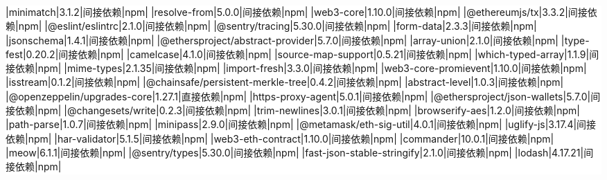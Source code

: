 |minimatch|3.1.2|间接依赖|npm|
|resolve-from|5.0.0|间接依赖|npm|
|web3-core|1.10.0|间接依赖|npm|
|@ethereumjs/tx|3.3.2|间接依赖|npm|
|@eslint/eslintrc|2.1.0|间接依赖|npm|
|@sentry/tracing|5.30.0|间接依赖|npm|
|form-data|2.3.3|间接依赖|npm|
|jsonschema|1.4.1|间接依赖|npm|
|@ethersproject/abstract-provider|5.7.0|间接依赖|npm|
|array-union|2.1.0|间接依赖|npm|
|type-fest|0.20.2|间接依赖|npm|
|camelcase|4.1.0|间接依赖|npm|
|source-map-support|0.5.21|间接依赖|npm|
|which-typed-array|1.1.9|间接依赖|npm|
|mime-types|2.1.35|间接依赖|npm|
|import-fresh|3.3.0|间接依赖|npm|
|web3-core-promievent|1.10.0|间接依赖|npm|
|isstream|0.1.2|间接依赖|npm|
|@chainsafe/persistent-merkle-tree|0.4.2|间接依赖|npm|
|abstract-level|1.0.3|间接依赖|npm|
|@openzeppelin/upgrades-core|1.27.1|直接依赖|npm|
|https-proxy-agent|5.0.1|间接依赖|npm|
|@ethersproject/json-wallets|5.7.0|间接依赖|npm|
|@changesets/write|0.2.3|间接依赖|npm|
|trim-newlines|3.0.1|间接依赖|npm|
|browserify-aes|1.2.0|间接依赖|npm|
|path-parse|1.0.7|间接依赖|npm|
|minipass|2.9.0|间接依赖|npm|
|@metamask/eth-sig-util|4.0.1|间接依赖|npm|
|uglify-js|3.17.4|间接依赖|npm|
|har-validator|5.1.5|间接依赖|npm|
|web3-eth-contract|1.10.0|间接依赖|npm|
|commander|10.0.1|间接依赖|npm|
|meow|6.1.1|间接依赖|npm|
|@sentry/types|5.30.0|间接依赖|npm|
|fast-json-stable-stringify|2.1.0|间接依赖|npm|
|lodash|4.17.21|间接依赖|npm|